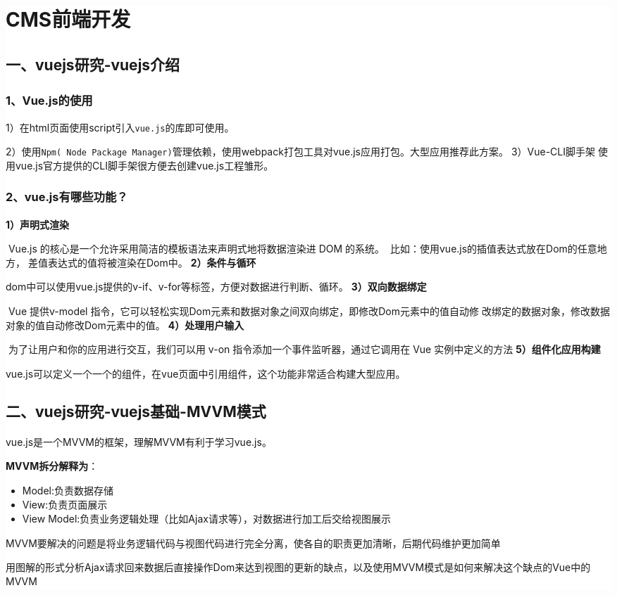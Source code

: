 # CMS前端开发

## 一、vuejs研究-vuejs介绍

### 1、Vue.js的使用

1）在html页面使用script引入`vue.js`的库即可使用。

2）使用`Npm( Node Package Manager)`管理依赖，使用webpack打包工具对vue.js应用打包。
​	大型应用推荐此方案。
3）Vue-CLI脚手架
​	使用vue.js官方提供的CLI脚手架很方便去创建vue.js工程雏形。

### 2、vue.js有哪些功能？

**1）声明式渲染**

​	Vue.js 的核心是一个允许采用简洁的模板语法来声明式地将数据渲染进 DOM 的系统。
​	比如：使用vue.js的插值表达式放在Dom的任意地方， 差值表达式的值将被渲染在Dom中。
**2）条件与循环**

​	dom中可以使用vue.js提供的v-if、v-for等标签，方便对数据进行判断、循环。
**3）双向数据绑定**

​	Vue 提供v-model 指令，它可以轻松实现Dom元素和数据对象之间双向绑定，即修改Dom元素中的值自动修		改绑定的数据对象，修改数据对象的值自动修改Dom元素中的值。
**4）处理用户输入**

​	为了让用户和你的应用进行交互，我们可以用 v-on 指令添加一个事件监听器，通过它调用在 Vue 实例中定义的方法
**5）组件化应用构建**

​	vue.js可以定义一个一个的组件，在vue页面中引用组件，这个功能非常适合构建大型应用。

## 二、vuejs研究-vuejs基础-MVVM模式

vue.js是一个MVVM的框架，理解MVVM有利于学习vue.js。

**MVVM拆分解释为**：

* Model:负责数据存储
* View:负责页面展示
* View Model:负责业务逻辑处理（比如Ajax请求等），对数据进行加工后交给视图展示


MVVM要解决的问题是将业务逻辑代码与视图代码进行完全分离，使各自的职责更加清晰，后期代码维护更加简单

用图解的形式分析Ajax请求回来数据后直接操作Dom来达到视图的更新的缺点，以及使用MVVM模式是如何来解决这个缺点的Vue中的 MVVM
